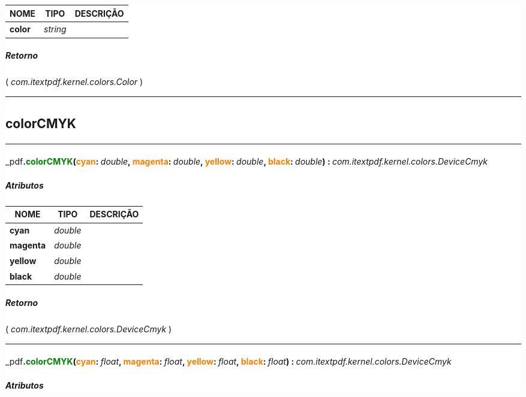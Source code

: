 | NOME | TIPO | DESCRIÇÃO |
|---|---|---|
| **color** | _string_ |   |

##### Retorno

( _com.itextpdf.kernel.colors.Color_ )


---

## colorCMYK

---

#### <span style="font-weight: normal">_pdf</span>.<span style="color: #008000">colorCMYK</span>(<span style="color: #FF8000">cyan</span>: <span style="font-weight: normal; font-style: italic;">double</span>, <span style="color: #FF8000">magenta</span>: <span style="font-weight: normal; font-style: italic;">double</span>, <span style="color: #FF8000">yellow</span>: <span style="font-weight: normal; font-style: italic;">double</span>, <span style="color: #FF8000">black</span>: <span style="font-weight: normal; font-style: italic;">double</span>) : <span style="font-weight: normal; font-style: italic;">com.itextpdf.kernel.colors.DeviceCmyk</span>
##### Atributos

| NOME | TIPO | DESCRIÇÃO |
|---|---|---|
| **cyan** | _double_ |   |
| **magenta** | _double_ |   |
| **yellow** | _double_ |   |
| **black** | _double_ |   |

##### Retorno

( _com.itextpdf.kernel.colors.DeviceCmyk_ )


---

#### <span style="font-weight: normal">_pdf</span>.<span style="color: #008000">colorCMYK</span>(<span style="color: #FF8000">cyan</span>: <span style="font-weight: normal; font-style: italic;">float</span>, <span style="color: #FF8000">magenta</span>: <span style="font-weight: normal; font-style: italic;">float</span>, <span style="color: #FF8000">yellow</span>: <span style="font-weight: normal; font-style: italic;">float</span>, <span style="color: #FF8000">black</span>: <span style="font-weight: normal; font-style: italic;">float</span>) : <span style="font-weight: normal; font-style: italic;">com.itextpdf.kernel.colors.DeviceCmyk</span>
##### Atributos
